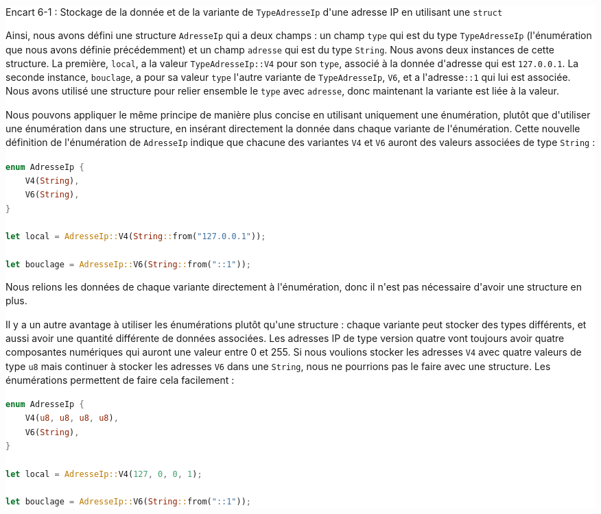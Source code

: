 

<span class="caption">Encart 6-1 : Stockage de la donnée et de la variante de
`TypeAdresseIp` d'une adresse IP en utilisant une `struct`</span>



Ainsi, nous avons défini une structure `AdresseIp` qui a deux champs : un champ
`type` qui est du type `TypeAdresseIp` (l'énumération que nous avons définie
précédemment) et un champ `adresse` qui est du type `String`. Nous avons deux
instances de cette structure. La première, `local`, a la valeur
`TypeAdresseIp::V4` pour son `type`, associé à la donnée d'adresse qui est
`127.0.0.1`. La seconde instance, `bouclage`, a pour sa valeur `type` l'autre
variante de `TypeAdresseIp`, `V6`, et a l'adresse`::1` qui lui est associée.
Nous avons utilisé une structure pour relier ensemble le `type` avec `adresse`,
donc maintenant la variante est liée à la valeur.



Nous pouvons appliquer le même principe de manière plus concise en utilisant
uniquement une énumération, plutôt que d'utiliser une énumération dans une
structure, en insérant directement la donnée dans chaque variante de
l'énumération. Cette nouvelle définition de l'énumération de `AdresseIp` indique
que chacune des variantes `V4` et `V6` auront des valeurs associées de type
`String` :



```rust
enum AdresseIp {
    V4(String),
    V6(String),
}

let local = AdresseIp::V4(String::from("127.0.0.1"));

let bouclage = AdresseIp::V6(String::from("::1"));
```



Nous relions les données de chaque variante directement à l'énumération, donc il
n'est pas nécessaire d'avoir une structure en plus.



Il y a un autre avantage à utiliser les énumérations plutôt qu'une structure : 
chaque variante peut stocker des types différents, et aussi avoir une quantité
différente de données associées. Les adresses IP de type version quatre vont
toujours avoir quatre composantes numériques qui auront une valeur entre 0
et 255. Si nous voulions stocker les adresses `V4` avec quatre valeurs de type
`u8` mais continuer à stocker les adresses `V6` dans une `String`, nous ne
pourrions pas le faire avec une structure. Les énumérations permettent de faire
cela facilement :



```rust
enum AdresseIp {
    V4(u8, u8, u8, u8),
    V6(String),
}

let local = AdresseIp::V4(127, 0, 0, 1);

let bouclage = AdresseIp::V6(String::from("::1"));
```
